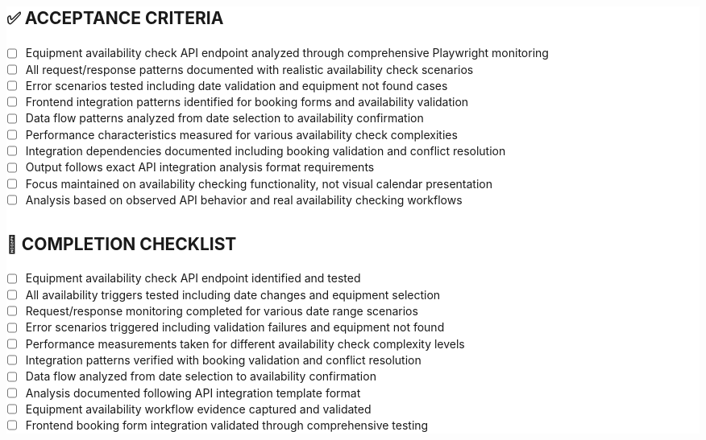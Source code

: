 ## ✅ ACCEPTANCE CRITERIA

- [ ] Equipment availability check API endpoint analyzed through comprehensive Playwright monitoring
- [ ] All request/response patterns documented with realistic availability check scenarios
- [ ] Error scenarios tested including date validation and equipment not found cases
- [ ] Frontend integration patterns identified for booking forms and availability validation
- [ ] Data flow patterns analyzed from date selection to availability confirmation
- [ ] Performance characteristics measured for various availability check complexities
- [ ] Integration dependencies documented including booking validation and conflict resolution
- [ ] Output follows exact API integration analysis format requirements
- [ ] Focus maintained on availability checking functionality, not visual calendar presentation
- [ ] Analysis based on observed API behavior and real availability checking workflows

## 📝 COMPLETION CHECKLIST

- [ ] Equipment availability check API endpoint identified and tested
- [ ] All availability triggers tested including date changes and equipment selection
- [ ] Request/response monitoring completed for various date range scenarios
- [ ] Error scenarios triggered including validation failures and equipment not found
- [ ] Performance measurements taken for different availability check complexity levels
- [ ] Integration patterns verified with booking validation and conflict resolution
- [ ] Data flow analyzed from date selection to availability confirmation
- [ ] Analysis documented following API integration template format
- [ ] Equipment availability workflow evidence captured and validated
- [ ] Frontend booking form integration validated through comprehensive testing
